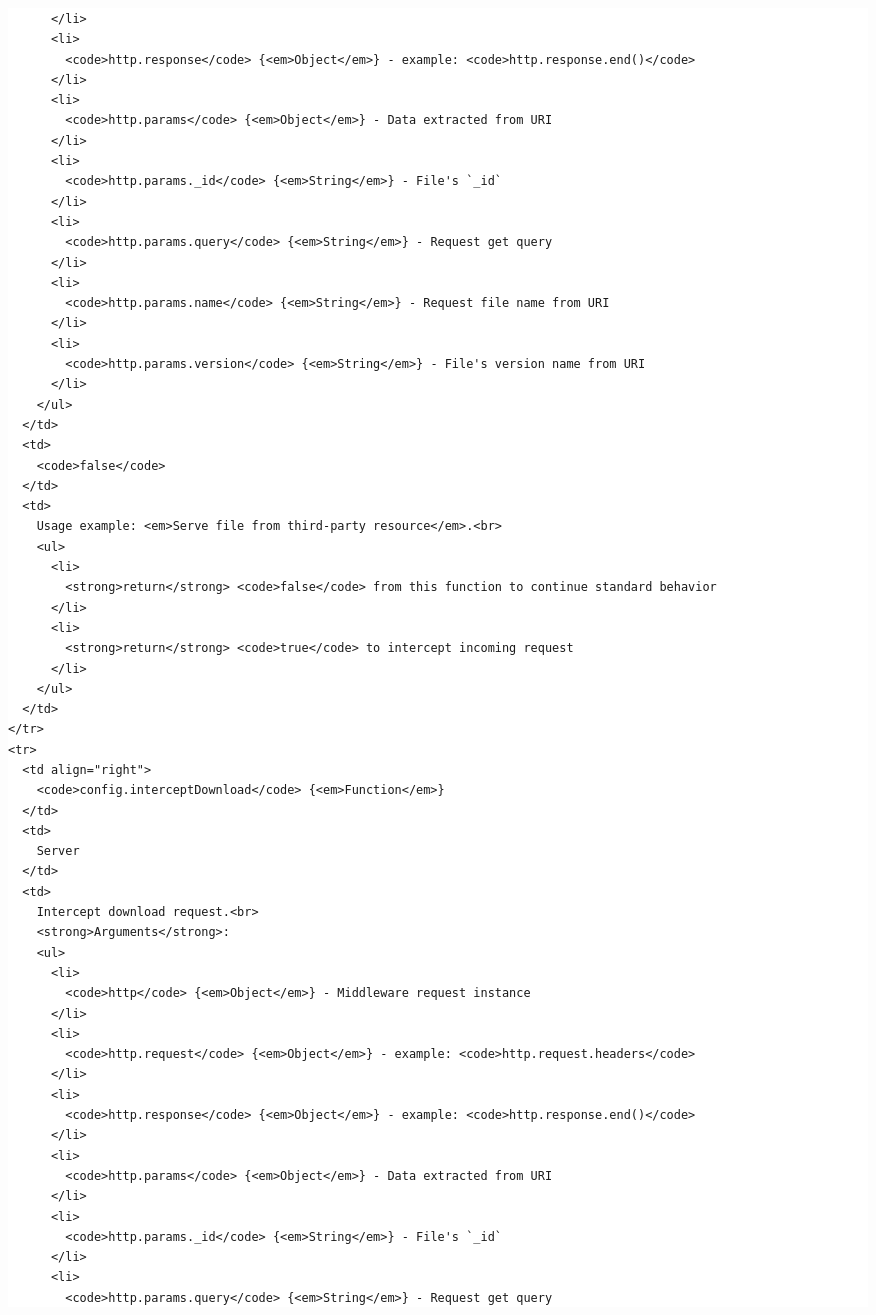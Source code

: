           </li>
          <li>
            <code>http.response</code> {<em>Object</em>} - example: <code>http.response.end()</code>
          </li>
          <li>
            <code>http.params</code> {<em>Object</em>} - Data extracted from URI
          </li>
          <li>
            <code>http.params._id</code> {<em>String</em>} - File's `_id`
          </li>
          <li>
            <code>http.params.query</code> {<em>String</em>} - Request get query
          </li>
          <li>
            <code>http.params.name</code> {<em>String</em>} - Request file name from URI
          </li>
          <li>
            <code>http.params.version</code> {<em>String</em>} - File's version name from URI
          </li>
        </ul>
      </td>
      <td>
        <code>false</code>
      </td>
      <td>
        Usage example: <em>Serve file from third-party resource</em>.<br>
        <ul>
          <li>
            <strong>return</strong> <code>false</code> from this function to continue standard behavior
          </li>
          <li>
            <strong>return</strong> <code>true</code> to intercept incoming request
          </li>
        </ul>
      </td>
    </tr>
    <tr>
      <td align="right">
        <code>config.interceptDownload</code> {<em>Function</em>}
      </td>
      <td>
        Server
      </td>
      <td>
        Intercept download request.<br>
        <strong>Arguments</strong>:
        <ul>
          <li>
            <code>http</code> {<em>Object</em>} - Middleware request instance
          </li>
          <li>
            <code>http.request</code> {<em>Object</em>} - example: <code>http.request.headers</code>
          </li>
          <li>
            <code>http.response</code> {<em>Object</em>} - example: <code>http.response.end()</code>
          </li>
          <li>
            <code>http.params</code> {<em>Object</em>} - Data extracted from URI
          </li>
          <li>
            <code>http.params._id</code> {<em>String</em>} - File's `_id`
          </li>
          <li>
            <code>http.params.query</code> {<em>String</em>} - Request get query